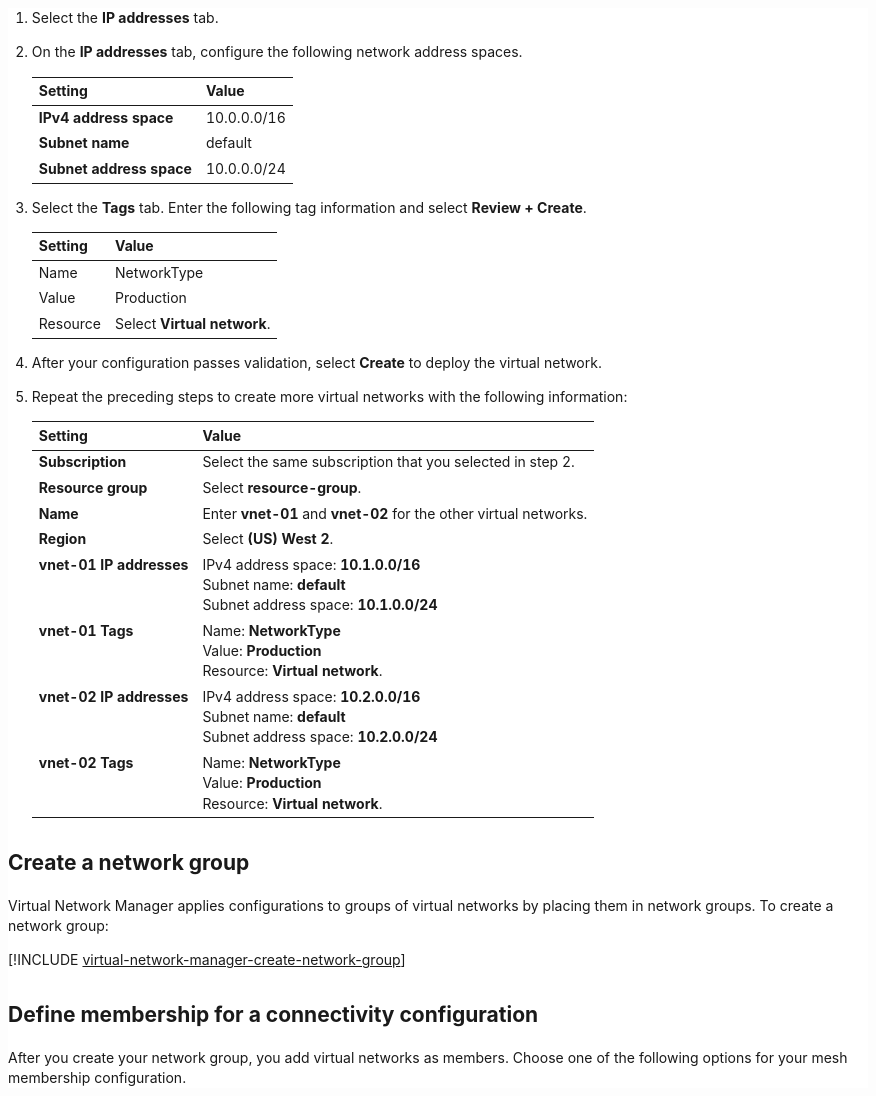 1. Select the **IP addresses** tab.
1. On the **IP addresses** tab, configure the following network address spaces.

    | Setting | Value |
    | -------- | ----- |
    | **IPv4 address space** | 10.0.0.0/16 |
    | **Subnet name** | default |
    | **Subnet address space** | 10.0.0.0/24 |

1. Select the **Tags** tab. Enter the following tag information and select **Review + Create**.

    | Setting | Value |
    | ------- | ----- |
    | Name | NetworkType |
    | Value | Production |
    | Resource | Select **Virtual network**. |

1. After your configuration passes validation, select **Create** to deploy the virtual network.

1. Repeat the preceding steps to create more virtual networks with the following information:

    | Setting | Value |
    | ------- | ----- |
    | **Subscription** | Select the same subscription that you selected in step 2. |
    | **Resource group** | Select **resource-group**. |
    | **Name** | Enter **vnet-01** and **vnet-02** for the other virtual networks. |
    | **Region** | Select **(US) West 2**. |
    | **vnet-01 IP addresses** | IPv4 address space: **10.1.0.0/16** </br> Subnet name: **default** </br> Subnet address space: **10.1.0.0/24**|
    | **vnet-01 Tags** | Name: **NetworkType** </br> Value: **Production** </br> Resource: **Virtual network**. |
    | **vnet-02 IP addresses** | IPv4 address space: **10.2.0.0/16** </br> Subnet name: **default** </br> Subnet address space: **10.2.0.0/24**|
    | **vnet-02 Tags** | Name: **NetworkType** </br> Value: **Production** </br> Resource: **Virtual network**. |

## Create a network group

Virtual Network Manager applies configurations to groups of virtual networks by placing them in network groups. To create a network group:

[!INCLUDE [virtual-network-manager-create-network-group](../../includes/virtual-network-manager-create-network-group.md)]

## Define membership for a connectivity configuration

After you create your network group, you add virtual networks as members. Choose one of the following options for your mesh membership configuration.
